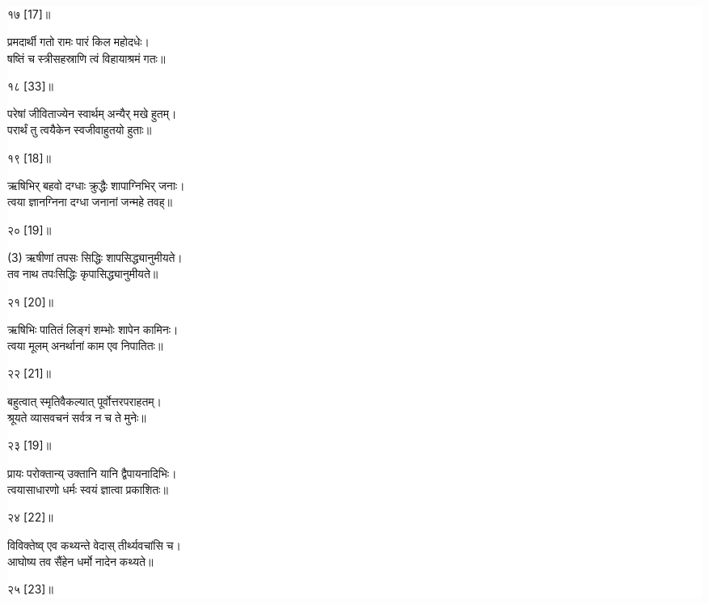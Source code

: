 १७ [17]॥

प्रमदार्थी गतो रामः
पारं किल महोदधेः।  
षष्तिं च स्त्रीसहस्राणि
त्वं विहायाश्रमं गतः॥

१८ [33]॥

परेषां जीविताज्येन
स्वार्थम् अन्यैर् मखे हुतम्।  
परार्थं तु त्वयैकेन
स्वजीवाहुतयो हुताः॥

१९ [18]॥

ऋषिभिर् बहवो दग्धाः
क्रुद्धैः शापाग्निभिर् जनाः।  
त्वया ज्ञानग्निना दग्धा
जनानां जन्महे तवह्॥

२० [19]॥

(3)
ऋषीणां तपसः सिद्धिः
शापसिद्ध्यानुमीयते।  
तव नाथ तपःसिद्धिः
कृपासिद्ध्यानुमीयते॥

२१ [20]॥

ऋषिभिः पातितं लिङ्गं
शम्भोः शापेन कामिनः।  
त्वया मूलम् अनर्थानां
काम एव निपातितः॥

२२ [21]॥

बहुत्वात् स्मृतिवैकल्यात्
पूर्वोत्तरपराहतम्।  
श्रूयते व्यासवचनं
सर्वत्र न च ते मुनेः॥

२३ [19]॥

प्रायः परोक्तान्य् उक्तानि
यानि द्वैपायनादिभिः।  
त्वयासाधारणो धर्मः
स्वयं ज्ञात्वा प्रकाशितः॥

२४ [22]॥

विविक्तेष्व् एव कथ्यन्ते
वेदास् तीर्थ्यवचांसि च।  
आघोष्य तव सैंहेन
धर्मो नादेन कथ्यते॥

२५ [23]॥
